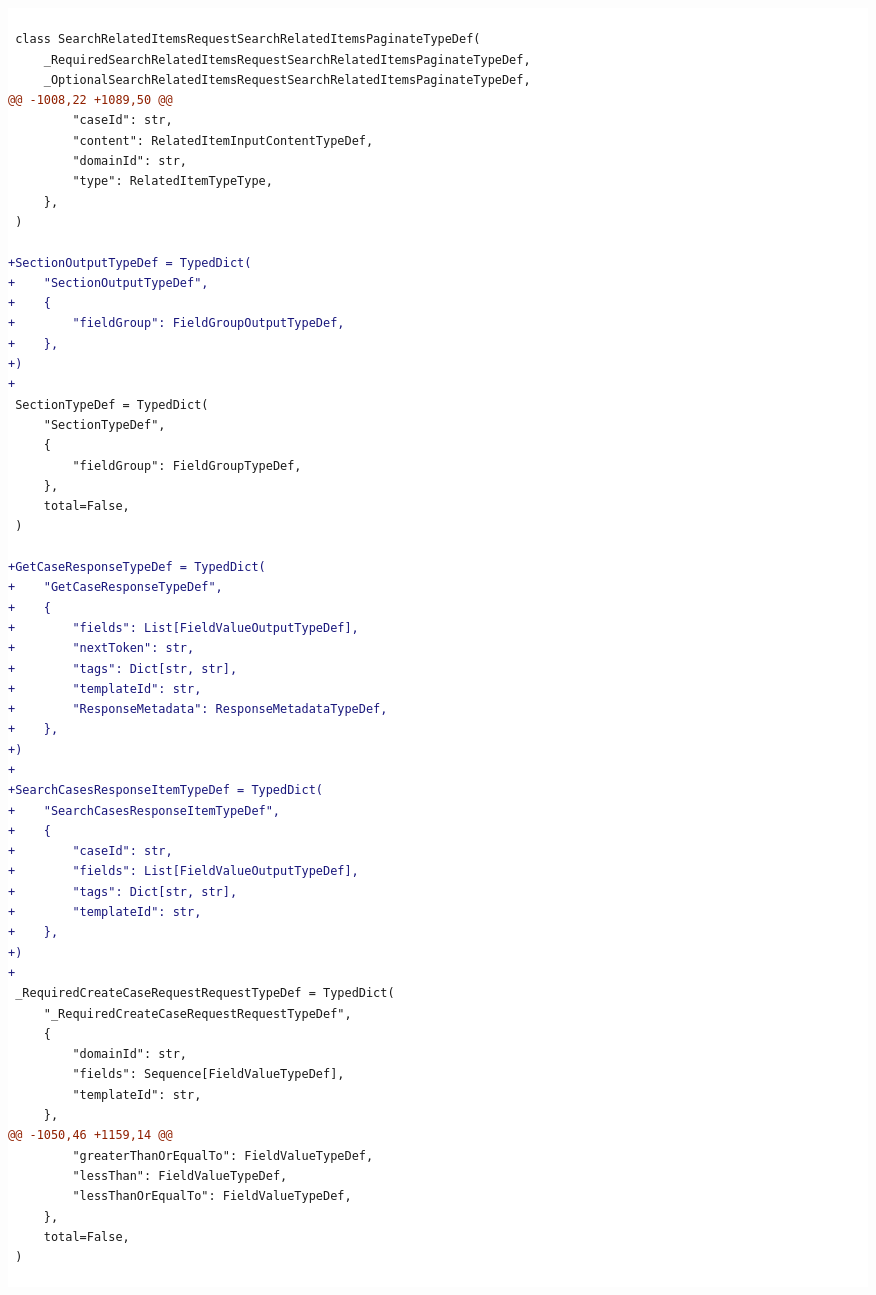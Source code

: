 ```diff
 
 class SearchRelatedItemsRequestSearchRelatedItemsPaginateTypeDef(
     _RequiredSearchRelatedItemsRequestSearchRelatedItemsPaginateTypeDef,
     _OptionalSearchRelatedItemsRequestSearchRelatedItemsPaginateTypeDef,
@@ -1008,22 +1089,50 @@
         "caseId": str,
         "content": RelatedItemInputContentTypeDef,
         "domainId": str,
         "type": RelatedItemTypeType,
     },
 )
 
+SectionOutputTypeDef = TypedDict(
+    "SectionOutputTypeDef",
+    {
+        "fieldGroup": FieldGroupOutputTypeDef,
+    },
+)
+
 SectionTypeDef = TypedDict(
     "SectionTypeDef",
     {
         "fieldGroup": FieldGroupTypeDef,
     },
     total=False,
 )
 
+GetCaseResponseTypeDef = TypedDict(
+    "GetCaseResponseTypeDef",
+    {
+        "fields": List[FieldValueOutputTypeDef],
+        "nextToken": str,
+        "tags": Dict[str, str],
+        "templateId": str,
+        "ResponseMetadata": ResponseMetadataTypeDef,
+    },
+)
+
+SearchCasesResponseItemTypeDef = TypedDict(
+    "SearchCasesResponseItemTypeDef",
+    {
+        "caseId": str,
+        "fields": List[FieldValueOutputTypeDef],
+        "tags": Dict[str, str],
+        "templateId": str,
+    },
+)
+
 _RequiredCreateCaseRequestRequestTypeDef = TypedDict(
     "_RequiredCreateCaseRequestRequestTypeDef",
     {
         "domainId": str,
         "fields": Sequence[FieldValueTypeDef],
         "templateId": str,
     },
@@ -1050,46 +1159,14 @@
         "greaterThanOrEqualTo": FieldValueTypeDef,
         "lessThan": FieldValueTypeDef,
         "lessThanOrEqualTo": FieldValueTypeDef,
     },
     total=False,
 )
 
```